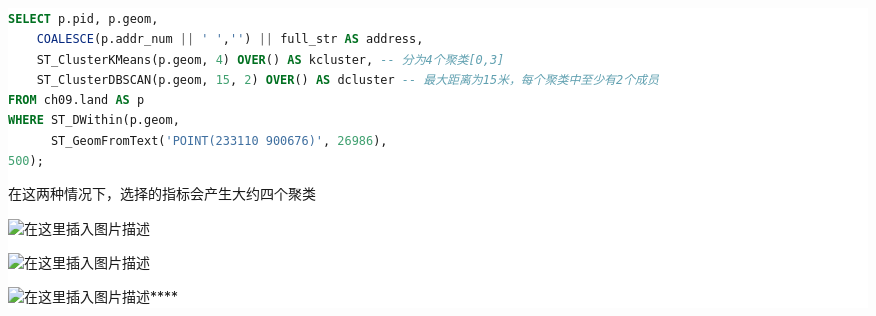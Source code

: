 ```sql
SELECT p.pid, p.geom,
    COALESCE(p.addr_num || ' ','') || full_str AS address,
    ST_ClusterKMeans(p.geom, 4) OVER() AS kcluster, -- 分为4个聚类[0,3]
    ST_ClusterDBSCAN(p.geom, 15, 2) OVER() AS dcluster -- 最大距离为15米，每个聚类中至少有2个成员
FROM ch09.land AS p
WHERE ST_DWithin(p.geom, 
      ST_GeomFromText('POINT(233110 900676)', 26986), 
500);
```

在这两种情况下，选择的指标会产生大约四个聚类

![在这里插入图片描述](https://p3-juejin.byteimg.com/tos-cn-i-k3u1fbpfcp/b28ebc1200df47e5810e57df73434dc1~tplv-k3u1fbpfcp-zoom-1.image)

![在这里插入图片描述](https://p3-juejin.byteimg.com/tos-cn-i-k3u1fbpfcp/e547f993042f49699b5916886a0e8776~tplv-k3u1fbpfcp-zoom-1.image)

![在这里插入图片描述](https://p3-juejin.byteimg.com/tos-cn-i-k3u1fbpfcp/c8b9f6862cb5496aa827c9d8c03ad00b~tplv-k3u1fbpfcp-zoom-1.image)****